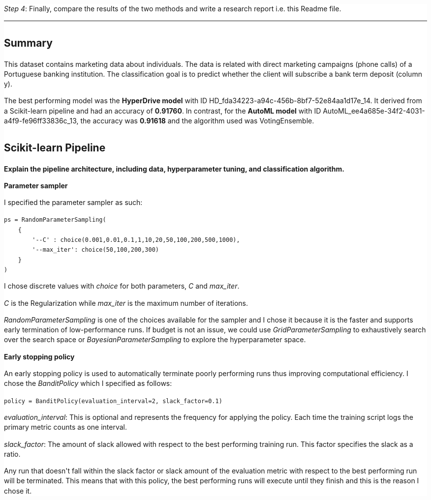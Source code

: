 _Step 4_:  Finally, compare the results of the two methods and write a research report i.e. this Readme file. 

***
## Summary
This dataset contains marketing data about individuals. The data is related with direct marketing campaigns (phone calls) of a Portuguese banking institution. The classification goal is to predict whether the client will subscribe a bank term deposit (column y).

The best performing model was the **HyperDrive model** with ID HD_fda34223-a94c-456b-8bf7-52e84aa1d17e_14. It derived from a Scikit-learn pipeline and had an accuracy of **0.91760**. In contrast, for the **AutoML model** with ID AutoML_ee4a685e-34f2-4031-a4f9-fe96ff33836c_13, the accuracy was **0.91618** and the algorithm used was VotingEnsemble.

## Scikit-learn Pipeline
**Explain the pipeline architecture, including data, hyperparameter tuning, and classification algorithm.**

**Parameter sampler**

I specified the parameter sampler as such:

```
ps = RandomParameterSampling(
    {
        '--C' : choice(0.001,0.01,0.1,1,10,20,50,100,200,500,1000),
        '--max_iter': choice(50,100,200,300)
    }
)
```

I chose discrete values with _choice_ for both parameters, _C_ and _max_iter_.

_C_ is the Regularization while _max_iter_ is the maximum number of iterations.

_RandomParameterSampling_ is one of the choices available for the sampler and I chose it because it is the faster and supports early termination of low-performance runs. If budget is not an issue, we could use _GridParameterSampling_ to exhaustively search over the search space or _BayesianParameterSampling_ to explore the hyperparameter space. 

**Early stopping policy**

An early stopping policy is used to automatically terminate poorly performing runs thus improving computational efficiency. I chose the _BanditPolicy_ which I specified as follows:
```
policy = BanditPolicy(evaluation_interval=2, slack_factor=0.1)
```
_evaluation_interval_: This is optional and represents the frequency for applying the policy. Each time the training script logs the primary metric counts as one interval.

_slack_factor_: The amount of slack allowed with respect to the best performing training run. This factor specifies the slack as a ratio.

Any run that doesn't fall within the slack factor or slack amount of the evaluation metric with respect to the best performing run will be terminated. This means that with this policy, the best performing runs will execute until they finish and this is the reason I chose it.
